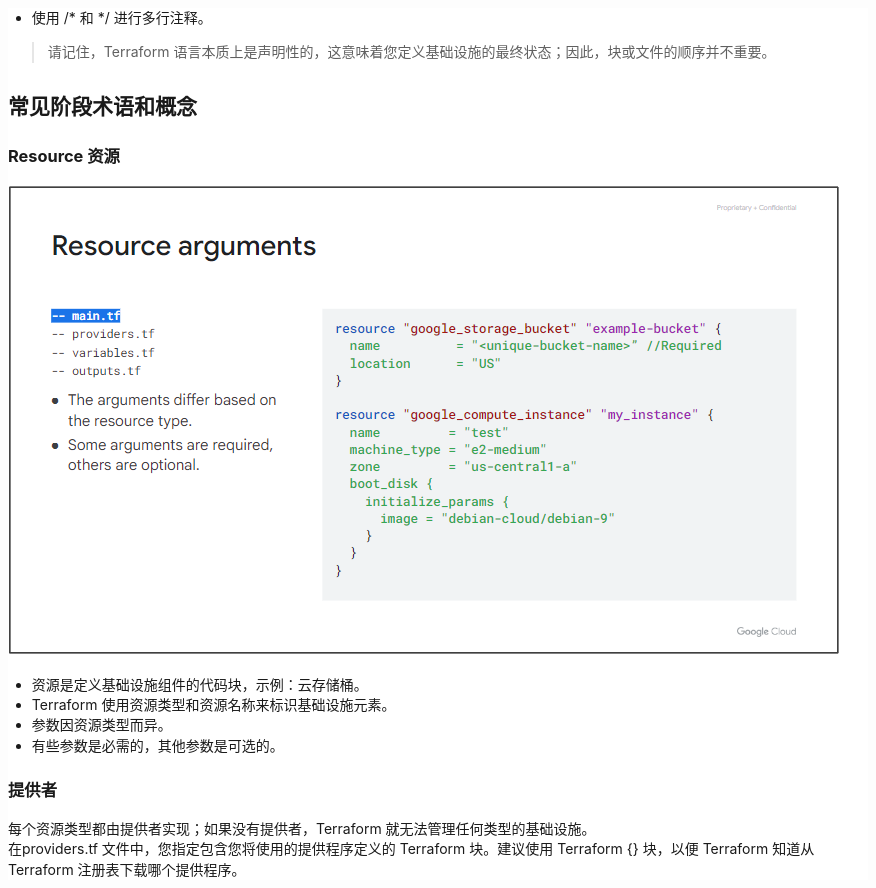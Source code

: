   * 使用 /* 和 */ 进行多行注释。
> 请记住，Terraform 语言本质上是声明性的，这意味着您定义基础设施的最终状态；因此，块或文件的顺序并不重要。

## 常见阶段术语和概念
### Resource 资源
![](../images/terraform-resources.png)
* 资源是定义基础设施组件的代码块，示例：云存储桶。
* Terraform 使用资源类型和资源名称来标识基础设施元素。
* 参数因资源类型而异。
* 有些参数是必需的，其他参数是可选的。

### 提供者
每个资源类型都由提供者实现；如果没有提供者，Terraform 就无法管理任何类型的基础设施。  
在providers.tf 文件中，您指定包含您将使用的提供程序定义的 Terraform 块。建议使用 Terraform {} 块，以便 Terraform 知道从 Terraform 注册表下载哪个提供程序。  